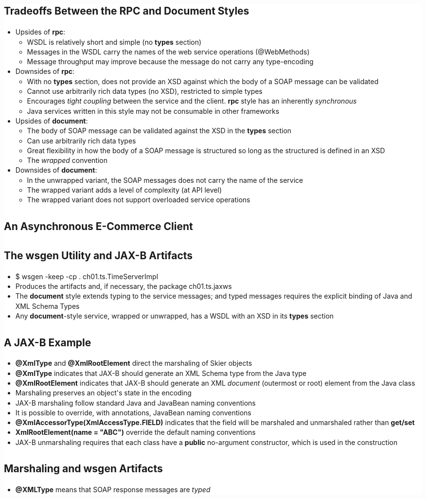## Tradeoffs Between the RPC and Document Styles
* Upsides of **rpc**:
    * WSDL is relatively short and simple (no **types** section)
    * Messages in the WSDL carry the names of the web service operations (@WebMethods)
    * Message throughput may improve because the message do not carry any type-encoding
* Downsides of **rpc**:
    * With no **types** section, does not provide an XSD against which the body of a SOAP message can be validated
    * Cannot use arbitrarily rich data types (no XSD), restricted to simple types
    * Encourages *tight coupling* between the service and the client. **rpc** style has an inherently *synchronous*
    * Java services written in this style may not be consumable in other frameworks
* Upsides of **document**:
    * The body of SOAP message can be validated against the XSD in the **types** section
    * Can use arbitrarily rich data types
    * Great flexibility in how the body of a SOAP message is structured so long as the structured is defined in an XSD
    * The *wrapped* convention
* Downsides of **document**:
    * In the unwrapped variant, the SOAP messages does not carry the name of the service
    * The wrapped variant adds a level of complexity (at API level)
    * The wrapped variant does not support overloaded service operations
    
## An Asynchronous E-Commerce Client

## The wsgen Utility and JAX-B Artifacts
* $ wsgen -keep -cp . ch01.ts.TimeServerImpl
* Produces the artifacts and, if necessary, the package ch01.ts.jaxws
* The **document** style extends typing to the service messages; and typed messages requires the explicit binding of Java and XML Schema Types
* Any **document**-style service, wrapped or unwrapped, has a WSDL with an XSD in its **types** section

## A JAX-B Example
* **@XmlType** and **@XmlRootElement** direct the marshaling of Skier objects
* **@XmlType** indicates that JAX-B should generate an XML Schema type from the Java type
* **@XmlRootElement** indicates that JAX-B should generate an XML *document* (outermost or root) element from the Java class
* Marshaling preserves an object's state in the encoding
* JAX-B marshaling follow standard Java and JavaBean naming conventions
* It is possible to override, with annotations, JavaBean naming conventions
* **@XmlAccessorType(XmlAccessType.FIELD)** indicates that the field will be marshaled and unmarshaled rather than **get/set**
* **XmlRootElement(name = "ABC")** override the default naming conventions
* JAX-B unmarshaling requires that each class have a **public** no-argument constructor, which is used in the construction

## Marshaling and wsgen Artifacts
* **@XMLType** means that SOAP response messages are *typed*
